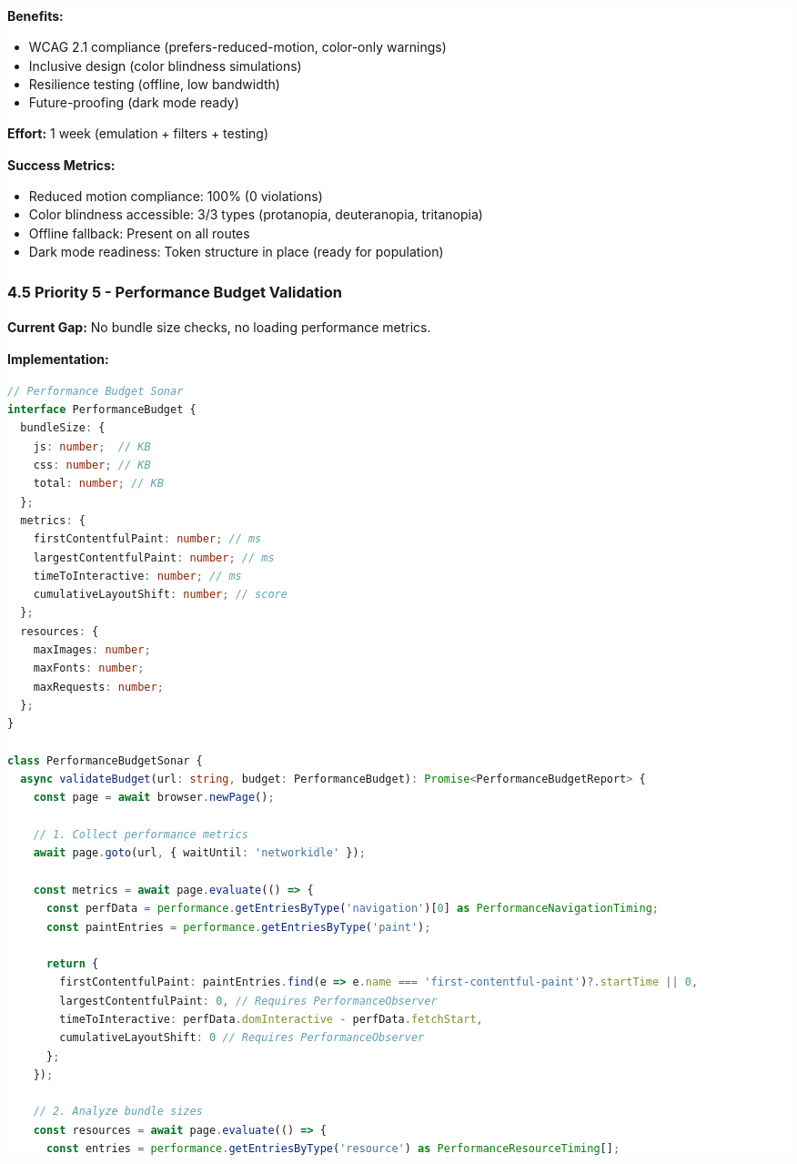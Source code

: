 **Benefits:**
- WCAG 2.1 compliance (prefers-reduced-motion, color-only warnings)
- Inclusive design (color blindness simulations)
- Resilience testing (offline, low bandwidth)
- Future-proofing (dark mode ready)

**Effort:** 1 week (emulation + filters + testing)

**Success Metrics:**
- Reduced motion compliance: 100% (0 violations)
- Color blindness accessible: 3/3 types (protanopia, deuteranopia, tritanopia)
- Offline fallback: Present on all routes
- Dark mode readiness: Token structure in place (ready for population)

### 4.5 Priority 5 - Performance Budget Validation

**Current Gap:** No bundle size checks, no loading performance metrics.

**Implementation:**

```typescript
// Performance Budget Sonar
interface PerformanceBudget {
  bundleSize: {
    js: number;  // KB
    css: number; // KB
    total: number; // KB
  };
  metrics: {
    firstContentfulPaint: number; // ms
    largestContentfulPaint: number; // ms
    timeToInteractive: number; // ms
    cumulativeLayoutShift: number; // score
  };
  resources: {
    maxImages: number;
    maxFonts: number;
    maxRequests: number;
  };
}

class PerformanceBudgetSonar {
  async validateBudget(url: string, budget: PerformanceBudget): Promise<PerformanceBudgetReport> {
    const page = await browser.newPage();

    // 1. Collect performance metrics
    await page.goto(url, { waitUntil: 'networkidle' });

    const metrics = await page.evaluate(() => {
      const perfData = performance.getEntriesByType('navigation')[0] as PerformanceNavigationTiming;
      const paintEntries = performance.getEntriesByType('paint');

      return {
        firstContentfulPaint: paintEntries.find(e => e.name === 'first-contentful-paint')?.startTime || 0,
        largestContentfulPaint: 0, // Requires PerformanceObserver
        timeToInteractive: perfData.domInteractive - perfData.fetchStart,
        cumulativeLayoutShift: 0 // Requires PerformanceObserver
      };
    });

    // 2. Analyze bundle sizes
    const resources = await page.evaluate(() => {
      const entries = performance.getEntriesByType('resource') as PerformanceResourceTiming[];

```